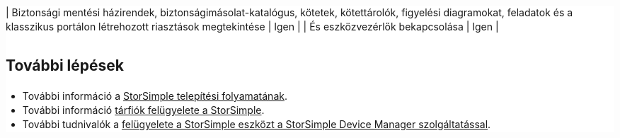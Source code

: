 | Biztonsági mentési házirendek, biztonságimásolat-katalógus, kötetek, kötettárolók, figyelési diagramokat, feladatok és a klasszikus portálon létrehozott riasztások megtekintése | Igen            |
| És eszközvezérlők bekapcsolása                                                                                              | Igen            |


## <a name="next-steps"></a>További lépések
* További információ a [StorSimple telepítési folyamatának](storsimple-8000-deployment-walkthrough-u2.md).
* További információ [tárfiók felügyelete a StorSimple](storsimple-8000-manage-storage-accounts.md).
* További tudnivalók a [felügyelete a StorSimple eszközt a StorSimple Device Manager szolgáltatással](storsimple-8000-manager-service-administration.md).
